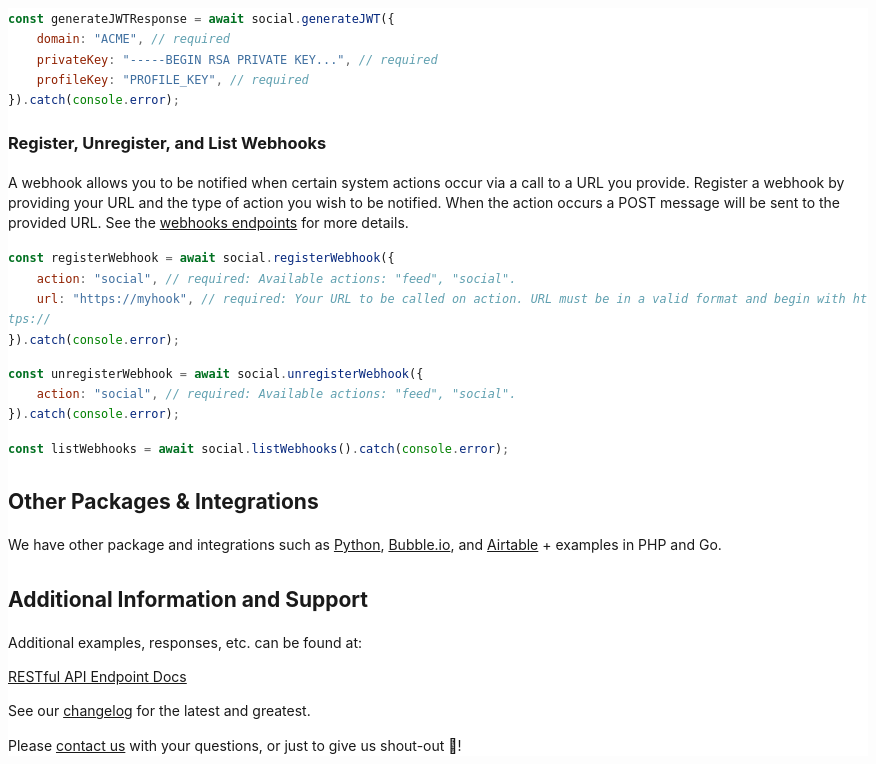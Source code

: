``` javascript
const generateJWTResponse = await social.generateJWT({
    domain: "ACME", // required
    privateKey: "-----BEGIN RSA PRIVATE KEY...", // required
    profileKey: "PROFILE_KEY", // required
}).catch(console.error);
```

### Register, Unregister, and List Webhooks

A webhook allows you to be notified when certain system actions occur via a call to a URL you provide. Register a webhook by providing your URL and the type of action you wish to be notified. When the action occurs a POST message will be sent to the provided URL. See the [webhooks endpoints](https://docs.ayrshare.com/rest-api/endpoints/webhooks) for more details.

``` javascript
const registerWebhook = await social.registerWebhook({
    action: "social", // required: Available actions: "feed", "social".
    url: "https://myhook", // required: Your URL to be called on action. URL must be in a valid format and begin with https://
}).catch(console.error);
```

``` javascript
const unregisterWebhook = await social.unregisterWebhook({
    action: "social", // required: Available actions: "feed", "social".
}).catch(console.error);
```

``` javascript
const listWebhooks = await social.listWebhooks().catch(console.error);
```

## Other Packages & Integrations

We have other package and integrations such as [Python](https://docs.ayrshare.com/packages/python-pypi), [Bubble.io](https://docs.ayrshare.com/packages/bubble.io), and [Airtable](https://docs.ayrshare.com/packages/airtable) + examples in PHP and Go.


## Additional Information and Support

Additional examples, responses, etc. can be found at:

[RESTful API Endpoint Docs](https://docs.ayrshare.com/rest-api/endpoints)

See our [changelog](https://docs.ayrshare.com/additional-info/whats-new-in-2021) for the latest and greatest.

Please [contact us](mailto:contact@ayrshare.com) with your questions, or just to give us shout-out 📢!
